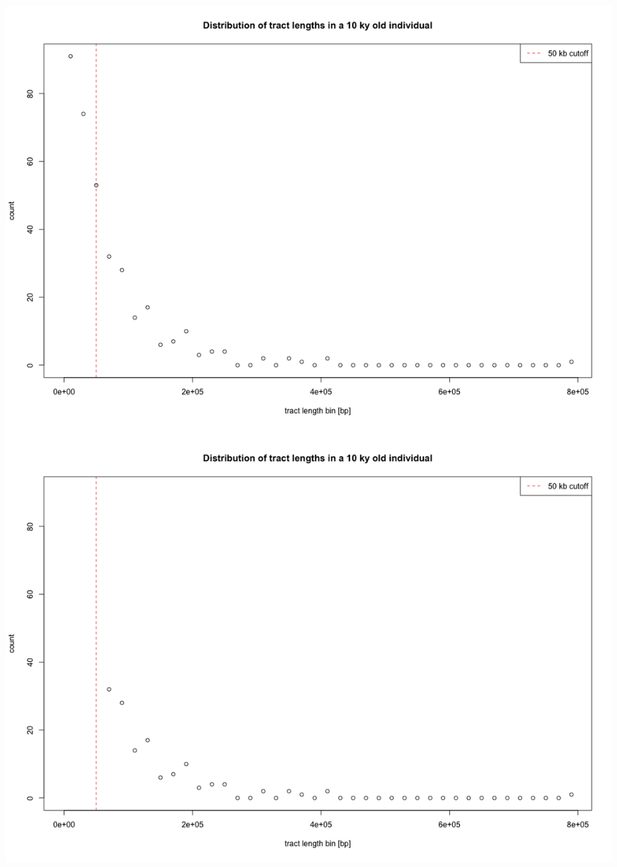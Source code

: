 ![](dating_tracts_files/figure-gfm/unnamed-chunk-12-1.png)

![](dating_tracts_files/figure-gfm/unnamed-chunk-13-1.png)
